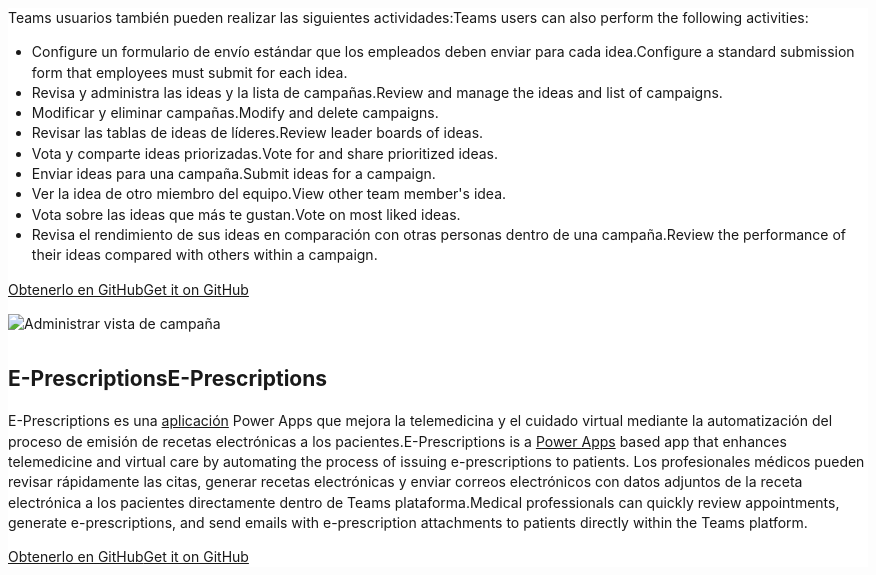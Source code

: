 <span data-ttu-id="b8ba3-232">Teams usuarios también pueden realizar las siguientes actividades:</span><span class="sxs-lookup"><span data-stu-id="b8ba3-232">Teams users can also perform the following activities:</span></span>

* <span data-ttu-id="b8ba3-233">Configure un formulario de envío estándar que los empleados deben enviar para cada idea.</span><span class="sxs-lookup"><span data-stu-id="b8ba3-233">Configure a standard submission form that employees must submit for each idea.</span></span> 
* <span data-ttu-id="b8ba3-234">Revisa y administra las ideas y la lista de campañas.</span><span class="sxs-lookup"><span data-stu-id="b8ba3-234">Review and manage the ideas and list of campaigns.</span></span>
* <span data-ttu-id="b8ba3-235">Modificar y eliminar campañas.</span><span class="sxs-lookup"><span data-stu-id="b8ba3-235">Modify and delete campaigns.</span></span>
* <span data-ttu-id="b8ba3-236">Revisar las tablas de ideas de líderes.</span><span class="sxs-lookup"><span data-stu-id="b8ba3-236">Review leader boards of ideas.</span></span>
* <span data-ttu-id="b8ba3-237">Vota y comparte ideas priorizadas.</span><span class="sxs-lookup"><span data-stu-id="b8ba3-237">Vote for and share prioritized ideas.</span></span>
* <span data-ttu-id="b8ba3-238">Enviar ideas para una campaña.</span><span class="sxs-lookup"><span data-stu-id="b8ba3-238">Submit ideas for a campaign.</span></span>
* <span data-ttu-id="b8ba3-239">Ver la idea de otro miembro del equipo.</span><span class="sxs-lookup"><span data-stu-id="b8ba3-239">View other team member's idea.</span></span>
* <span data-ttu-id="b8ba3-240">Vota sobre las ideas que más te gustan.</span><span class="sxs-lookup"><span data-stu-id="b8ba3-240">Vote on most liked ideas.</span></span>
* <span data-ttu-id="b8ba3-241">Revisa el rendimiento de sus ideas en comparación con otras personas dentro de una campaña.</span><span class="sxs-lookup"><span data-stu-id="b8ba3-241">Review the performance of their ideas compared with others within a campaign.</span></span>

[<span data-ttu-id="b8ba3-242">Obtenerlo en GitHub</span><span class="sxs-lookup"><span data-stu-id="b8ba3-242">Get it on GitHub</span></span>](https://github.com/OfficeDev/microsoft-teams-apps-employeeideas)

![Administrar vista de campaña](../assets/images/employee-ideas-manage-campaigns.png) 

## <a name="e-prescriptions"></a><span data-ttu-id="b8ba3-244">E-Prescriptions</span><span class="sxs-lookup"><span data-stu-id="b8ba3-244">E-Prescriptions</span></span> 

<span data-ttu-id="b8ba3-245">E-Prescriptions es una [aplicación](/powerapps/maker/canvas-apps/embed-teams-app) Power Apps que mejora la telemedicina y el cuidado virtual mediante la automatización del proceso de emisión de recetas electrónicas a los pacientes.</span><span class="sxs-lookup"><span data-stu-id="b8ba3-245">E-Prescriptions is a [Power Apps](/powerapps/maker/canvas-apps/embed-teams-app) based app that enhances telemedicine and virtual care by automating the process of issuing e-prescriptions to patients.</span></span> <span data-ttu-id="b8ba3-246">Los profesionales médicos pueden revisar rápidamente las citas, generar recetas electrónicas y enviar correos electrónicos con datos adjuntos de la receta electrónica a los pacientes directamente dentro de Teams plataforma.</span><span class="sxs-lookup"><span data-stu-id="b8ba3-246">Medical professionals can quickly review appointments, generate e-prescriptions, and send emails with e-prescription attachments to patients directly within the Teams platform.</span></span>

[<span data-ttu-id="b8ba3-247">Obtenerlo en GitHub</span><span class="sxs-lookup"><span data-stu-id="b8ba3-247">Get it on GitHub</span></span>](https://github.com/OfficeDev/microsoft-teams-apps-eprescription) 
